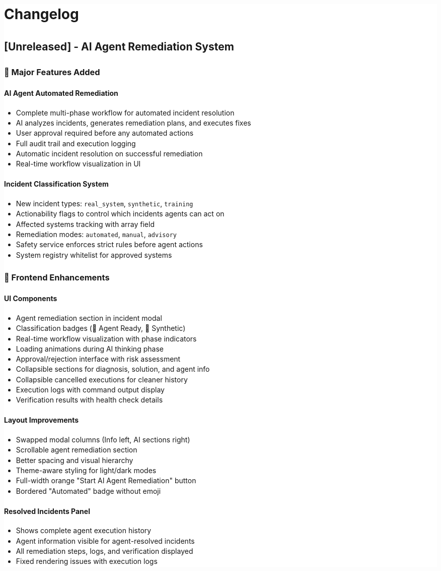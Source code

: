 # Changelog

## [Unreleased] - AI Agent Remediation System

### 🤖 Major Features Added

#### AI Agent Automated Remediation
- Complete multi-phase workflow for automated incident resolution
- AI analyzes incidents, generates remediation plans, and executes fixes
- User approval required before any automated actions
- Full audit trail and execution logging
- Automatic incident resolution on successful remediation
- Real-time workflow visualization in UI

#### Incident Classification System
- New incident types: `real_system`, `synthetic`, `training`
- Actionability flags to control which incidents agents can act on
- Affected systems tracking with array field
- Remediation modes: `automated`, `manual`, `advisory`
- Safety service enforces strict rules before agent actions
- System registry whitelist for approved systems

### 🎨 Frontend Enhancements

#### UI Components
- Agent remediation section in incident modal
- Classification badges (🤖 Agent Ready, 📝 Synthetic)
- Real-time workflow visualization with phase indicators
- Loading animations during AI thinking phase
- Approval/rejection interface with risk assessment
- Collapsible sections for diagnosis, solution, and agent info
- Collapsible cancelled executions for cleaner history
- Execution logs with command output display
- Verification results with health check details

#### Layout Improvements
- Swapped modal columns (Info left, AI sections right)
- Scrollable agent remediation section
- Better spacing and visual hierarchy
- Theme-aware styling for light/dark modes
- Full-width orange "Start AI Agent Remediation" button
- Bordered "Automated" badge without emoji

#### Resolved Incidents Panel
- Shows complete agent execution history
- Agent information visible for agent-resolved incidents
- All remediation steps, logs, and verification displayed
- Fixed rendering issues with execution logs
